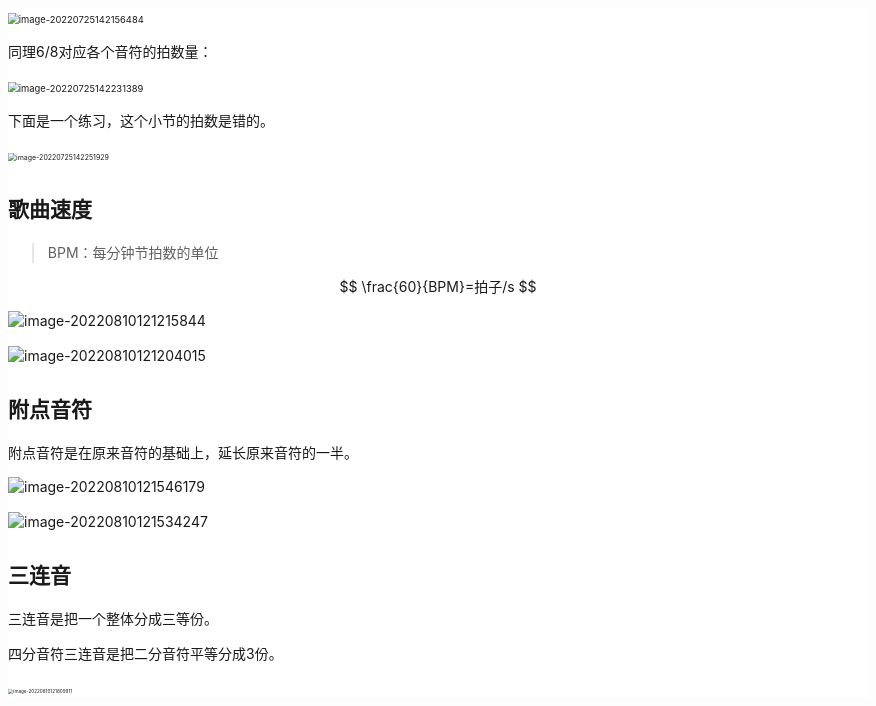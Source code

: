 <img src="https://img.sanzo.top/img/life/music_theory/image-20220725142156484.png" alt="image-20220725142156484" style="zoom:67%;" />



同理6/8对应各个音符的拍数量：

<img src="https://img.sanzo.top/img/life/music_theory/image-20220725142231389.png" alt="image-20220725142231389" style="zoom:67%;" />



下面是一个练习，这个小节的拍数是错的。

<img src="https://img.sanzo.top/img/life/music_theory/image-20220725142251929.png" alt="image-20220725142251929" style="zoom: 50%;" />





## 歌曲速度

> BPM：每分钟节拍数的单位

$$
\frac{60}{BPM}=拍子/s
$$



![image-20220810121215844](https://img.sanzo.top/img/life/music_theory/image-20220810121215844.png)



![image-20220810121204015](https://img.sanzo.top/img/life/music_theory/image-20220810121204015.png)





## 附点音符

附点音符是在原来音符的基础上，延长原来音符的一半。

![image-20220810121546179](https://img.sanzo.top/img/life/music_theory/image-20220810121546179.png)



![image-20220810121534247](https://img.sanzo.top/img/life/music_theory/image-20220810121534247.png)





## 三连音

 三连音是把一个整体分成三等份。

四分音符三连音是把二分音符平等分成3份。

<img src="https://img.sanzo.top/img/life/music_theory/image-20220810121809911.png" alt="image-20220810121809911" style="zoom:33%;" />

